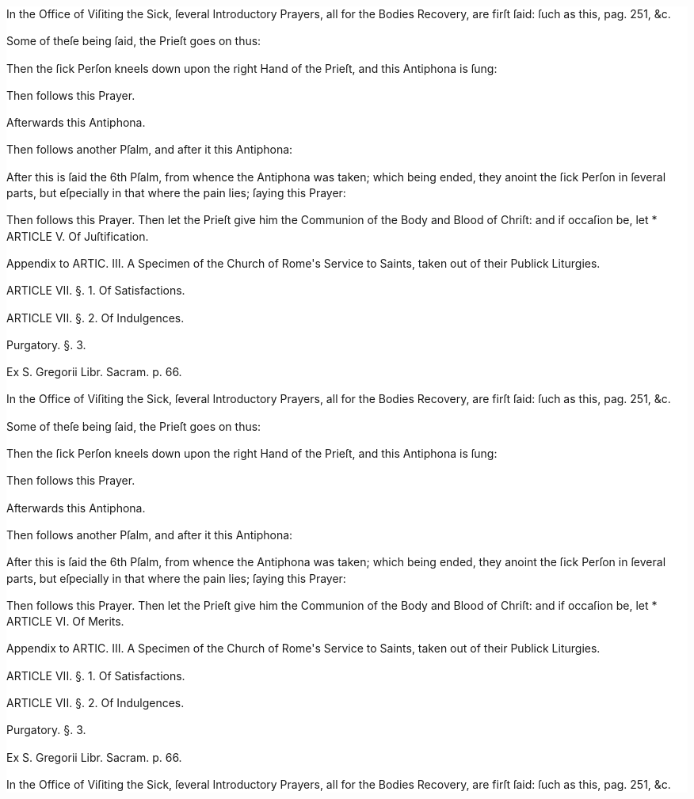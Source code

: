 In the Office of Viſiting the Sick, ſeveral Introductory Prayers, all for the Bodies Recovery, are firſt ſaid: ſuch as this, pag. 251, &c.

Some of theſe being ſaid, the Prieſt goes on thus:

Then the ſick Perſon kneels down upon the right Hand of the Prieſt, and this Antiphona is ſung:

Then follows this Prayer.

Afterwards this Antiphona.

Then follows another Pſalm, and after it this Antiphona:

After this is ſaid the 6th Pſalm, from whence the Antiphona was taken; which being ended, they anoint the ſick Perſon in ſeveral parts, but eſpecially in that where the pain lies; ſaying this Prayer:

Then follows this Prayer.
Then let the Prieſt give him the Communion of the Body and Blood of Chriſt: and if occaſion be, let 
      * ARTICLE V. Of Juſtification.

Appendix to ARTIC. III. A Specimen of the Church of Rome's Service to Saints, taken out of their Publick Liturgies.

ARTICLE VII. §. 1. Of Satisfactions.

ARTICLE VII. §. 2. Of Indulgences.

Purgatory. §. 3.

Ex S. Gregorii Libr. Sacram. p. 66.

In the Office of Viſiting the Sick, ſeveral Introductory Prayers, all for the Bodies Recovery, are firſt ſaid: ſuch as this, pag. 251, &c.

Some of theſe being ſaid, the Prieſt goes on thus:

Then the ſick Perſon kneels down upon the right Hand of the Prieſt, and this Antiphona is ſung:

Then follows this Prayer.

Afterwards this Antiphona.

Then follows another Pſalm, and after it this Antiphona:

After this is ſaid the 6th Pſalm, from whence the Antiphona was taken; which being ended, they anoint the ſick Perſon in ſeveral parts, but eſpecially in that where the pain lies; ſaying this Prayer:

Then follows this Prayer.
Then let the Prieſt give him the Communion of the Body and Blood of Chriſt: and if occaſion be, let 
      * ARTICLE VI. Of Merits.

Appendix to ARTIC. III. A Specimen of the Church of Rome's Service to Saints, taken out of their Publick Liturgies.

ARTICLE VII. §. 1. Of Satisfactions.

ARTICLE VII. §. 2. Of Indulgences.

Purgatory. §. 3.

Ex S. Gregorii Libr. Sacram. p. 66.

In the Office of Viſiting the Sick, ſeveral Introductory Prayers, all for the Bodies Recovery, are firſt ſaid: ſuch as this, pag. 251, &c.
